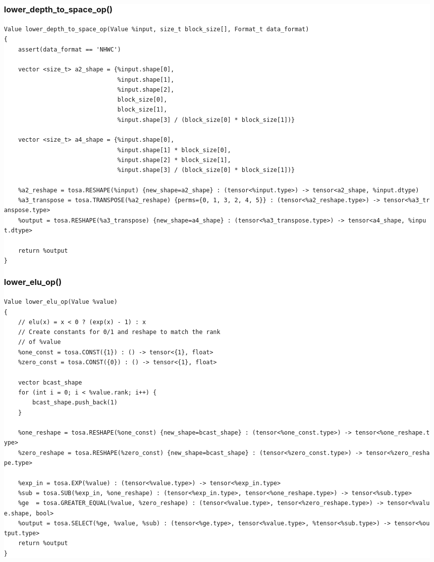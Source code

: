 ### lower_depth_to_space_op()

```
Value lower_depth_to_space_op(Value %input, size_t block_size[], Format_t data_format)
{
    assert(data_format == 'NHWC')

    vector <size_t> a2_shape = {%input.shape[0],
                                %input.shape[1],
                                %input.shape[2],
                                block_size[0],
                                block_size[1],
                                %input.shape[3] / (block_size[0] * block_size[1])}

    vector <size_t> a4_shape = {%input.shape[0],
                                %input.shape[1] * block_size[0],
                                %input.shape[2] * block_size[1],
                                %input.shape[3] / (block_size[0] * block_size[1])}

    %a2_reshape = tosa.RESHAPE(%input) {new_shape=a2_shape} : (tensor<%input.type>) -> tensor<a2_shape, %input.dtype)
    %a3_transpose = tosa.TRANSPOSE(%a2_reshape) {perms={0, 1, 3, 2, 4, 5}} : (tensor<%a2_reshape.type>) -> tensor<%a3_transpose.type>
    %output = tosa.RESHAPE(%a3_transpose) {new_shape=a4_shape} : (tensor<%a3_transpose.type>) -> tensor<a4_shape, %input.dtype>

    return %output
}
```

### lower_elu_op()

```
Value lower_elu_op(Value %value)
{
    // elu(x) = x < 0 ? (exp(x) - 1) : x
    // Create constants for 0/1 and reshape to match the rank
    // of %value
    %one_const = tosa.CONST({1}) : () -> tensor<{1}, float>
    %zero_const = tosa.CONST({0}) : () -> tensor<{1}, float>

    vector bcast_shape
    for (int i = 0; i < %value.rank; i++) {
        bcast_shape.push_back(1)
    }

    %one_reshape = tosa.RESHAPE(%one_const) {new_shape=bcast_shape} : (tensor<%one_const.type>) -> tensor<%one_reshape.type>
    %zero_reshape = tosa.RESHAPE(%zero_const) {new_shape=bcast_shape} : (tensor<%zero_const.type>) -> tensor<%zero_reshape.type>

    %exp_in = tosa.EXP(%value) : (tensor<%value.type>) -> tensor<%exp_in.type>
    %sub = tosa.SUB(%exp_in, %one_reshape) : (tensor<%exp_in.type>, tensor<%one_reshape.type>) -> tensor<%sub.type>
    %ge  = tosa.GREATER_EQUAL(%value, %zero_reshape) : (tensor<%value.type>, tensor<%zero_reshape.type>) -> tensor<%value.shape, bool>
    %output = tosa.SELECT(%ge, %value, %sub) : (tensor<%ge.type>, tensor<%value.type>, %tensor<%sub.type>) -> tensor<%output.type>
    return %output
}
```
